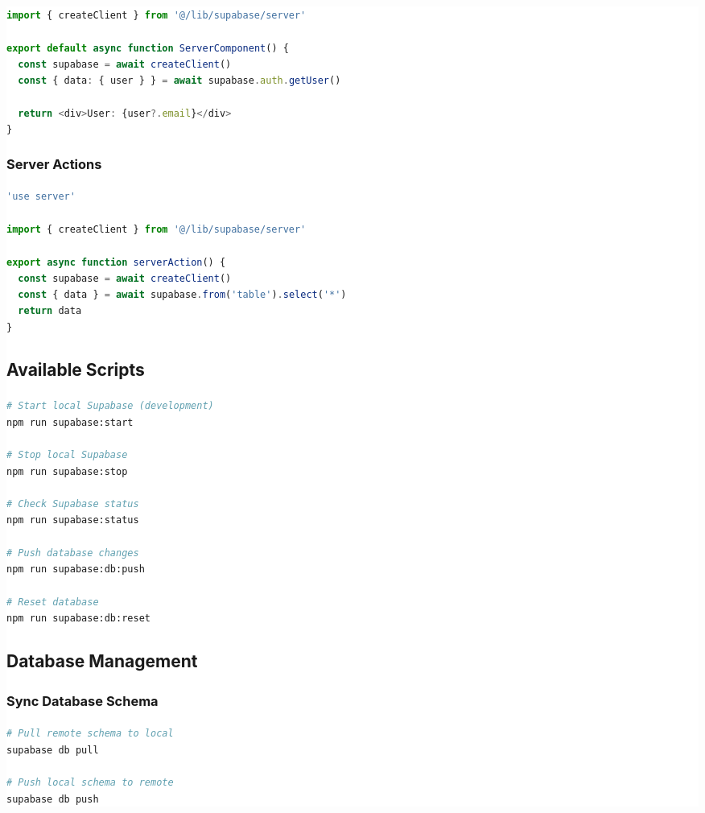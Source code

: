 ```typescript
import { createClient } from '@/lib/supabase/server'

export default async function ServerComponent() {
  const supabase = await createClient()
  const { data: { user } } = await supabase.auth.getUser()
  
  return <div>User: {user?.email}</div>
}
```

### Server Actions

```typescript
'use server'

import { createClient } from '@/lib/supabase/server'

export async function serverAction() {
  const supabase = await createClient()
  const { data } = await supabase.from('table').select('*')
  return data
}
```

## Available Scripts

```bash
# Start local Supabase (development)
npm run supabase:start

# Stop local Supabase
npm run supabase:stop

# Check Supabase status
npm run supabase:status

# Push database changes
npm run supabase:db:push

# Reset database
npm run supabase:db:reset
```

## Database Management

### Sync Database Schema

```bash
# Pull remote schema to local
supabase db pull

# Push local schema to remote
supabase db push
```
